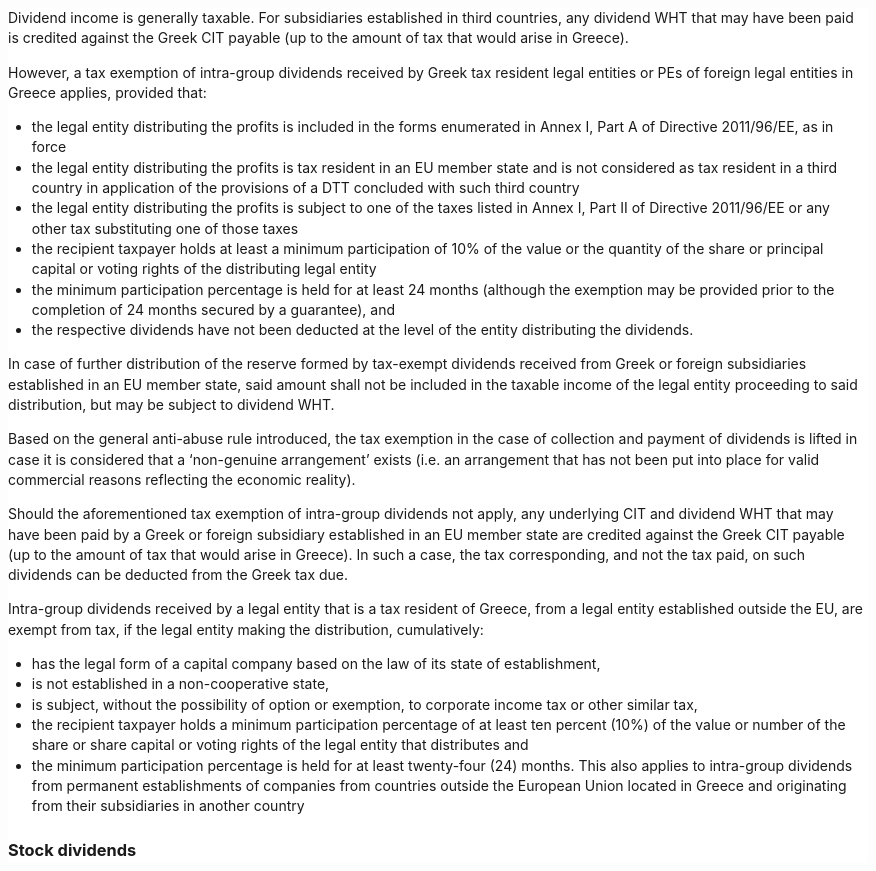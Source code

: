 Dividend income is generally taxable. For subsidiaries established in third countries, any dividend WHT that may have been paid is credited against the Greek CIT payable (up to the amount of tax that would arise in Greece).

However, a tax exemption of intra-group dividends received by Greek tax resident legal entities or PEs of foreign legal entities in Greece applies, provided that:

* the legal entity distributing the profits is included in the forms enumerated in Annex I, Part A of Directive 2011/96/EE, as in force
* the legal entity distributing the profits is tax resident in an EU member state and is not considered as tax resident in a third country in application of the provisions of a DTT concluded with such third country
* the legal entity distributing the profits is subject to one of the taxes listed in Annex I, Part II of Directive 2011/96/EE or any other tax substituting one of those taxes
* the recipient taxpayer holds at least a minimum participation of 10% of the value or the quantity of the share or principal capital or voting rights of the distributing legal entity
* the minimum participation percentage is held for at least 24 months (although the exemption may be provided prior to the completion of 24 months secured by a guarantee), and
* the respective dividends have not been deducted at the level of the entity distributing the dividends.

In case of further distribution of the reserve formed by tax-exempt dividends received from Greek or foreign subsidiaries established in an EU member state, said amount shall not be included in the taxable income of the legal entity proceeding to said distribution, but may be subject to dividend WHT.

Based on the general anti-abuse rule introduced, the tax exemption in the case of collection and payment of dividends is lifted in case it is considered that a ‘non-genuine arrangement’ exists (i.e. an arrangement that has not been put into place for valid commercial reasons reflecting the economic reality).

Should the aforementioned tax exemption of intra-group dividends not apply, any underlying CIT and dividend WHT that may have been paid by a Greek or foreign subsidiary established in an EU member state are credited against the Greek CIT payable (up to the amount of tax that would arise in Greece). In such a case, the tax corresponding, and not the tax paid, on such dividends can be deducted from the Greek tax due.

Intra-group dividends received by a legal entity that is a tax resident of Greece, from a legal entity established outside the EU, are exempt from tax, if the legal entity making the distribution, cumulatively:

* has the legal form of a capital company based on the law of its state of establishment,
* is not established in a non-cooperative state,
* is subject, without the possibility of option or exemption, to corporate income tax or other similar tax,
* the recipient taxpayer holds a minimum participation percentage of at least ten percent (10%) of the value or number of the share or share capital or voting rights of the legal entity that distributes and
* the minimum participation percentage is held for at least twenty-four (24) months. This also applies to intra-group dividends from permanent establishments of companies from countries outside the European Union located in Greece and originating from their subsidiaries in another country

### Stock dividends
